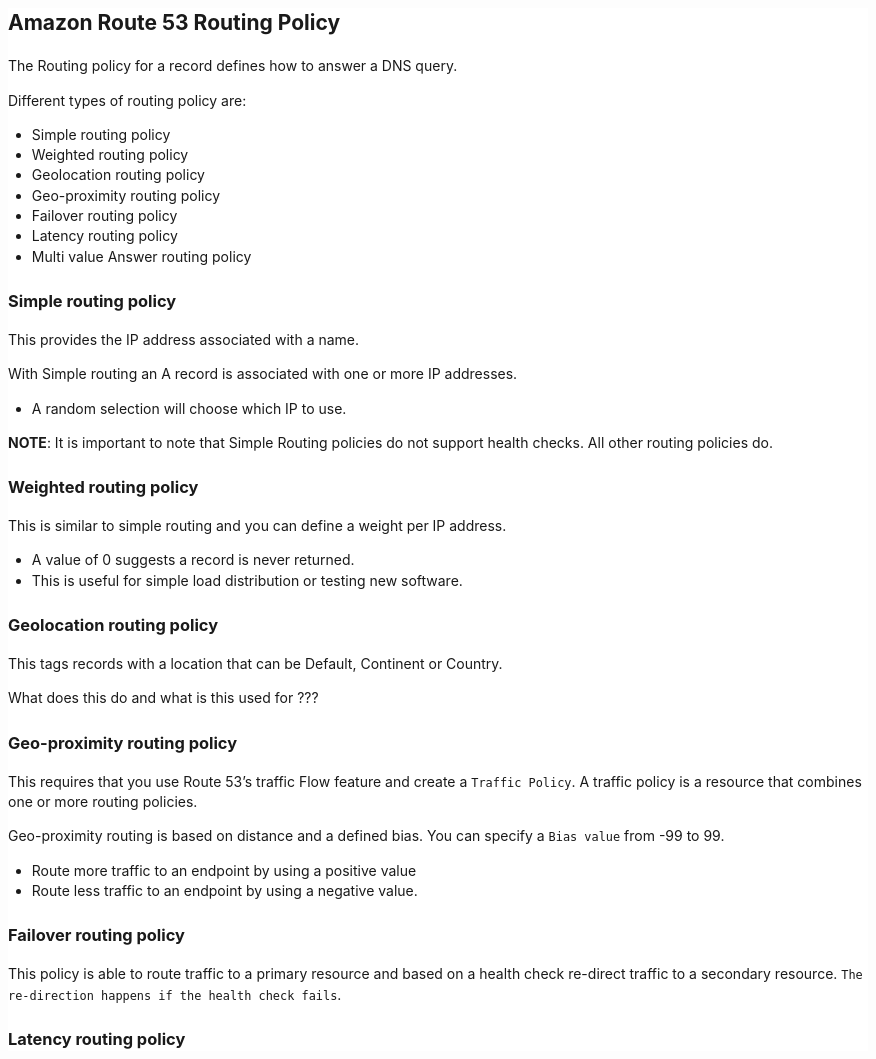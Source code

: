 ## Amazon Route 53 Routing Policy

The Routing policy for a record defines how to answer a DNS query.

Different types of routing policy are:

- Simple routing policy
- Weighted routing policy
- Geolocation routing policy
- Geo-proximity routing policy
- Failover routing policy
- Latency routing policy
- Multi value Answer routing policy

### Simple routing policy

This provides the IP address associated with a name.

With Simple routing an A record is associated with one or more IP addresses.

- A random selection will choose which IP to use.

**NOTE**: It is important to note that Simple Routing policies do not support health checks. All other routing policies do.

### Weighted routing policy

This is similar to simple routing and you can define a weight per IP address.

- A value of 0 suggests a record is never returned.
- This is useful for simple load distribution or testing new software.

### Geolocation routing policy

This tags records with a location that can be Default, Continent or Country.

What does this do and what is this used for ???

### Geo-proximity routing policy

This requires that you use Route 53’s traffic Flow feature and create a `Traffic Policy`. A traffic policy is a resource that combines one or more routing policies.

Geo-proximity routing is based on distance and a defined bias. You can specify a `Bias value` from -99 to 99.

- Route more traffic to an endpoint by using a positive value
- Route less traffic to an endpoint by using a negative value.

### Failover routing policy

This policy is able to route traffic to a primary resource and based on a health check re-direct traffic to a secondary resource. `The re-direction happens if the health check fails`.

### Latency routing policy

